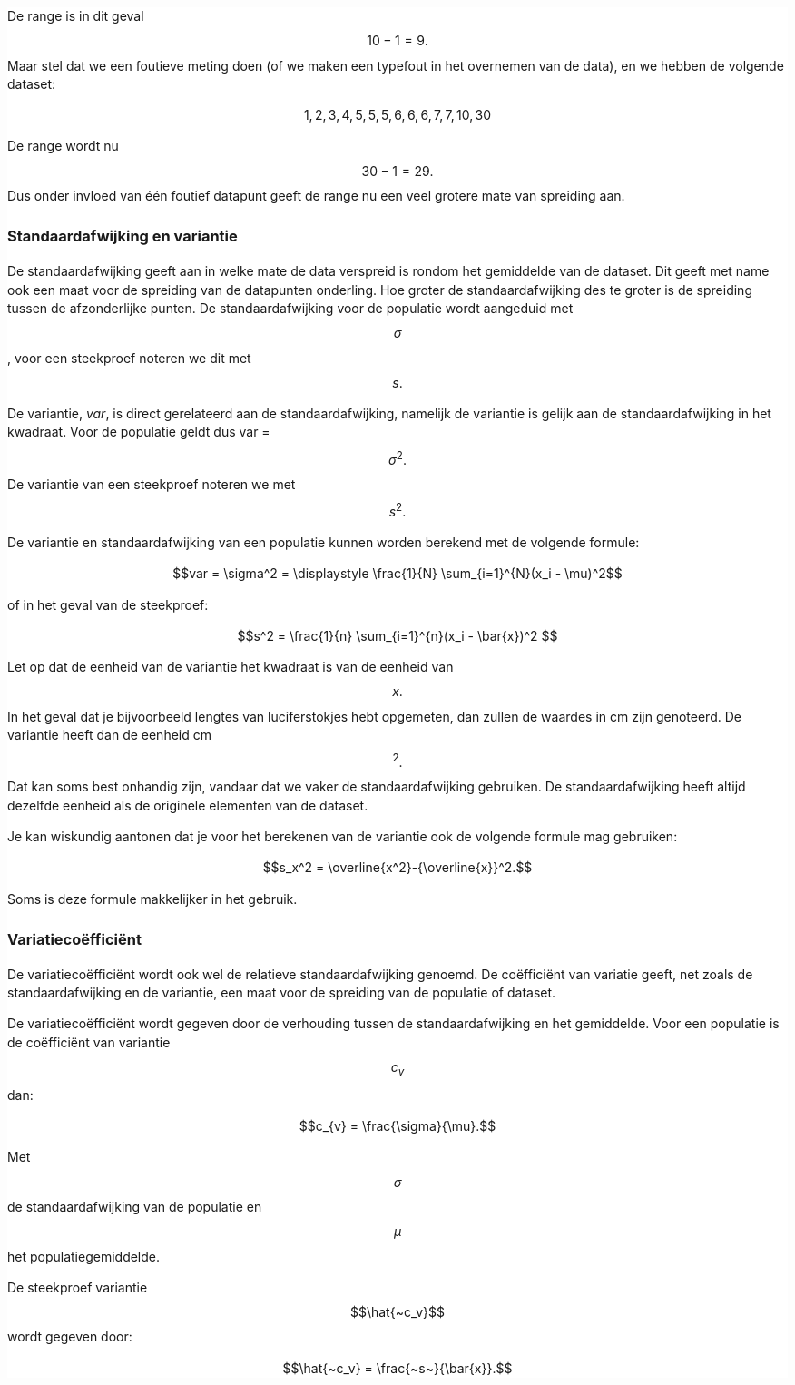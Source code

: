 De range is in dit geval $$10-1=9.$$ Maar stel dat we een foutieve meting doen (of we maken een typefout in het overnemen van de data), en we hebben de volgende dataset:  

$$1,2,3,4,5,5,5,6,6,6,7,7,10,30$$

De range wordt nu $$30-1=29.$$ Dus onder invloed van één foutief datapunt geeft de range nu een veel grotere mate van spreiding aan. 


### Standaardafwijking en variantie

De standaardafwijking geeft aan in welke mate de data verspreid is rondom het gemiddelde van de dataset. Dit geeft met name ook een maat voor de spreiding van de datapunten onderling. Hoe groter de standaardafwijking des te groter is de spreiding tussen de afzonderlijke punten. De standaardafwijking voor de populatie wordt aangeduid met $$\sigma$$, voor een steekproef noteren we dit met $$s.$$

De variantie, *var*, is direct gerelateerd aan de standaardafwijking, namelijk de variantie is gelijk aan de standaardafwijking in het kwadraat. Voor de populatie geldt dus var = $$\sigma^2.$$ De variantie van een steekproef noteren we met $$s^2.$$

De variantie en standaardafwijking van een populatie kunnen worden berekend met de volgende formule:

$$var = \sigma^2 = \displaystyle \frac{1}{N} \sum_{i=1}^{N}(x_i - \mu)^2$$

of in het geval van de steekproef: 

$$s^2 = \frac{1}{n} \sum_{i=1}^{n}(x_i - \bar{x})^2 $$

Let op dat de eenheid van de variantie het kwadraat is van de eenheid van $$x.$$ In het geval dat je bijvoorbeeld lengtes van luciferstokjes hebt opgemeten, dan zullen de waardes in cm zijn genoteerd. De variantie heeft dan de eenheid cm$$^2.$$ Dat kan soms best onhandig zijn, vandaar dat we vaker de standaardafwijking gebruiken. De standaardafwijking heeft altijd dezelfde eenheid als de originele elementen van de dataset. 

Je kan wiskundig aantonen dat je voor het berekenen van de variantie ook de volgende formule mag gebruiken: 

$$s_x^2 = \overline{x^2}-{\overline{x}}^2.$$

Soms is deze formule makkelijker in het gebruik.

### Variatiecoëfficiënt

De variatiecoëfficiënt wordt ook wel de relatieve standaardafwijking genoemd. De coëfficiënt van variatie geeft, net zoals de standaardafwijking en de variantie, een maat voor de spreiding van de populatie of dataset. 

De variatiecoëfficiënt wordt gegeven door de verhouding tussen de standaardafwijking en het gemiddelde.
Voor een populatie is de coëfficiënt van variantie $$c_v$$ dan:

$$c_{v} = \frac{\sigma}{\mu}.$$

Met $$\sigma$$ de standaardafwijking van de populatie en $$\mu$$ het populatiegemiddelde.

De steekproef variantie $$\hat{~c_v}$$ wordt gegeven door:


$$\hat{~c_v} = \frac{~s~}{\bar{x}}.$$
